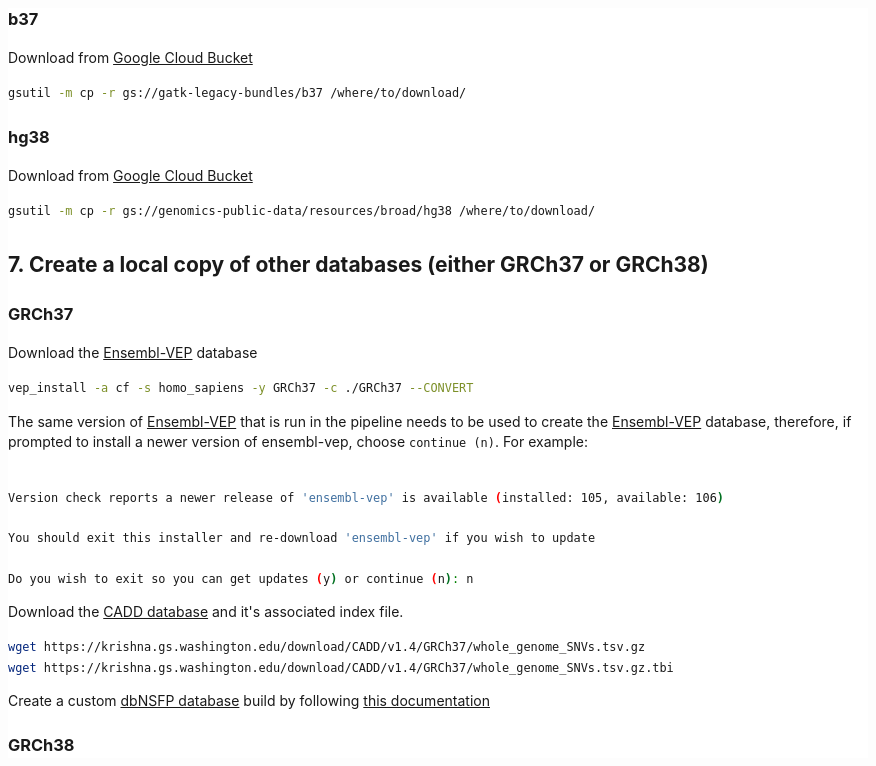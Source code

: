 ### b37

Download from [Google Cloud Bucket](https://console.cloud.google.com/storage/browser/gatk-legacy-bundles/b37?prefix=)

```bash
gsutil -m cp -r gs://gatk-legacy-bundles/b37 /where/to/download/
```

### hg38

Download from [Google Cloud Bucket](https://console.cloud.google.com/storage/browser/genomics-public-data/resources/broad/hg38/v0)

```bash
gsutil -m cp -r gs://genomics-public-data/resources/broad/hg38 /where/to/download/
```

## 7. Create a local copy of other databases (either GRCh37 or GRCh38)

### GRCh37

Download the [Ensembl-VEP](https://asia.ensembl.org/info/docs/tools/vep/index.html) database

```bash
vep_install -a cf -s homo_sapiens -y GRCh37 -c ./GRCh37 --CONVERT
```

The same version of [Ensembl-VEP](https://asia.ensembl.org/info/docs/tools/vep/index.html) that is run in the pipeline needs to be used to create the [Ensembl-VEP](https://asia.ensembl.org/info/docs/tools/vep/index.html) database, therefore, if prompted to install a newer version of ensembl-vep, choose `continue (n)`. For example:

```bash

Version check reports a newer release of 'ensembl-vep' is available (installed: 105, available: 106)

You should exit this installer and re-download 'ensembl-vep' if you wish to update

Do you wish to exit so you can get updates (y) or continue (n): n
```

Download the [CADD database](https://cadd.gs.washington.edu/download) and it's associated index file.

```bash
wget https://krishna.gs.washington.edu/download/CADD/v1.4/GRCh37/whole_genome_SNVs.tsv.gz
wget https://krishna.gs.washington.edu/download/CADD/v1.4/GRCh37/whole_genome_SNVs.tsv.gz.tbi
```

Create a custom [dbNSFP database](https://sites.google.com/site/jpopgen/dbNSFP) build by following [this documentation](https://github.com/GenomicsAotearoa/dbNSFP_build)

### GRCh38
